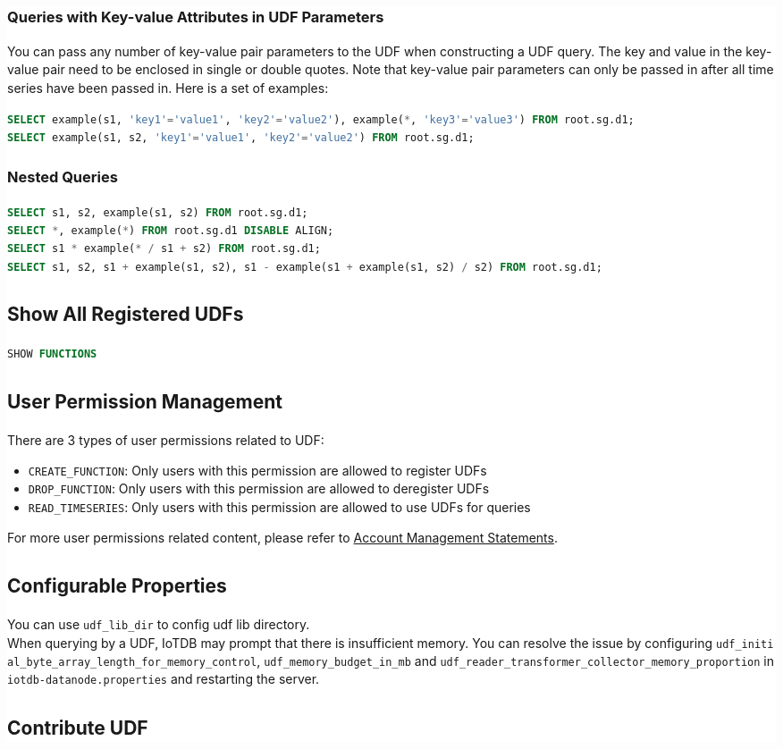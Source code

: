 

### Queries with Key-value Attributes in UDF Parameters

You can pass any number of key-value pair parameters to the UDF when constructing a UDF query. The key and value in the key-value pair need to be enclosed in single or double quotes. Note that key-value pair parameters can only be passed in after all time series have been passed in. Here is a set of examples:

``` sql
SELECT example(s1, 'key1'='value1', 'key2'='value2'), example(*, 'key3'='value3') FROM root.sg.d1;
SELECT example(s1, s2, 'key1'='value1', 'key2'='value2') FROM root.sg.d1;
```



### Nested Queries

``` sql
SELECT s1, s2, example(s1, s2) FROM root.sg.d1;
SELECT *, example(*) FROM root.sg.d1 DISABLE ALIGN;
SELECT s1 * example(* / s1 + s2) FROM root.sg.d1;
SELECT s1, s2, s1 + example(s1, s2), s1 - example(s1 + example(s1, s2) / s2) FROM root.sg.d1;
```



## Show All Registered UDFs

``` sql
SHOW FUNCTIONS
```



## User Permission Management

There are 3 types of user permissions related to UDF:

* `CREATE_FUNCTION`: Only users with this permission are allowed to register UDFs
* `DROP_FUNCTION`: Only users with this permission are allowed to deregister UDFs
* `READ_TIMESERIES`: Only users with this permission are allowed to use UDFs for queries

For more user permissions related content, please refer to [Account Management Statements](../Administration-Management/Administration.md).



## Configurable Properties

You can use `udf_lib_dir` to config udf lib directory.  
When querying by a UDF, IoTDB may prompt that there is insufficient memory. You can resolve the issue by configuring `udf_initial_byte_array_length_for_memory_control`, `udf_memory_budget_in_mb` and `udf_reader_transformer_collector_memory_proportion` in `iotdb-datanode.properties` and restarting the server.



## Contribute UDF
